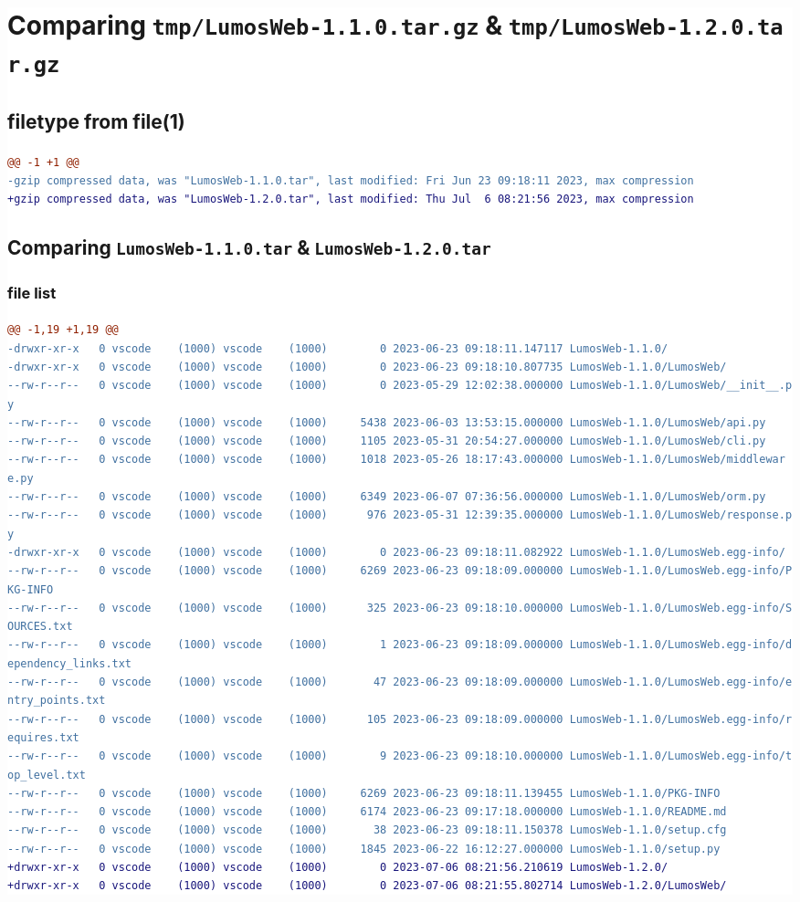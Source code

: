 # Comparing `tmp/LumosWeb-1.1.0.tar.gz` & `tmp/LumosWeb-1.2.0.tar.gz`

## filetype from file(1)

```diff
@@ -1 +1 @@
-gzip compressed data, was "LumosWeb-1.1.0.tar", last modified: Fri Jun 23 09:18:11 2023, max compression
+gzip compressed data, was "LumosWeb-1.2.0.tar", last modified: Thu Jul  6 08:21:56 2023, max compression
```

## Comparing `LumosWeb-1.1.0.tar` & `LumosWeb-1.2.0.tar`

### file list

```diff
@@ -1,19 +1,19 @@
-drwxr-xr-x   0 vscode    (1000) vscode    (1000)        0 2023-06-23 09:18:11.147117 LumosWeb-1.1.0/
-drwxr-xr-x   0 vscode    (1000) vscode    (1000)        0 2023-06-23 09:18:10.807735 LumosWeb-1.1.0/LumosWeb/
--rw-r--r--   0 vscode    (1000) vscode    (1000)        0 2023-05-29 12:02:38.000000 LumosWeb-1.1.0/LumosWeb/__init__.py
--rw-r--r--   0 vscode    (1000) vscode    (1000)     5438 2023-06-03 13:53:15.000000 LumosWeb-1.1.0/LumosWeb/api.py
--rw-r--r--   0 vscode    (1000) vscode    (1000)     1105 2023-05-31 20:54:27.000000 LumosWeb-1.1.0/LumosWeb/cli.py
--rw-r--r--   0 vscode    (1000) vscode    (1000)     1018 2023-05-26 18:17:43.000000 LumosWeb-1.1.0/LumosWeb/middleware.py
--rw-r--r--   0 vscode    (1000) vscode    (1000)     6349 2023-06-07 07:36:56.000000 LumosWeb-1.1.0/LumosWeb/orm.py
--rw-r--r--   0 vscode    (1000) vscode    (1000)      976 2023-05-31 12:39:35.000000 LumosWeb-1.1.0/LumosWeb/response.py
-drwxr-xr-x   0 vscode    (1000) vscode    (1000)        0 2023-06-23 09:18:11.082922 LumosWeb-1.1.0/LumosWeb.egg-info/
--rw-r--r--   0 vscode    (1000) vscode    (1000)     6269 2023-06-23 09:18:09.000000 LumosWeb-1.1.0/LumosWeb.egg-info/PKG-INFO
--rw-r--r--   0 vscode    (1000) vscode    (1000)      325 2023-06-23 09:18:10.000000 LumosWeb-1.1.0/LumosWeb.egg-info/SOURCES.txt
--rw-r--r--   0 vscode    (1000) vscode    (1000)        1 2023-06-23 09:18:09.000000 LumosWeb-1.1.0/LumosWeb.egg-info/dependency_links.txt
--rw-r--r--   0 vscode    (1000) vscode    (1000)       47 2023-06-23 09:18:09.000000 LumosWeb-1.1.0/LumosWeb.egg-info/entry_points.txt
--rw-r--r--   0 vscode    (1000) vscode    (1000)      105 2023-06-23 09:18:09.000000 LumosWeb-1.1.0/LumosWeb.egg-info/requires.txt
--rw-r--r--   0 vscode    (1000) vscode    (1000)        9 2023-06-23 09:18:10.000000 LumosWeb-1.1.0/LumosWeb.egg-info/top_level.txt
--rw-r--r--   0 vscode    (1000) vscode    (1000)     6269 2023-06-23 09:18:11.139455 LumosWeb-1.1.0/PKG-INFO
--rw-r--r--   0 vscode    (1000) vscode    (1000)     6174 2023-06-23 09:17:18.000000 LumosWeb-1.1.0/README.md
--rw-r--r--   0 vscode    (1000) vscode    (1000)       38 2023-06-23 09:18:11.150378 LumosWeb-1.1.0/setup.cfg
--rw-r--r--   0 vscode    (1000) vscode    (1000)     1845 2023-06-22 16:12:27.000000 LumosWeb-1.1.0/setup.py
+drwxr-xr-x   0 vscode    (1000) vscode    (1000)        0 2023-07-06 08:21:56.210619 LumosWeb-1.2.0/
+drwxr-xr-x   0 vscode    (1000) vscode    (1000)        0 2023-07-06 08:21:55.802714 LumosWeb-1.2.0/LumosWeb/
```